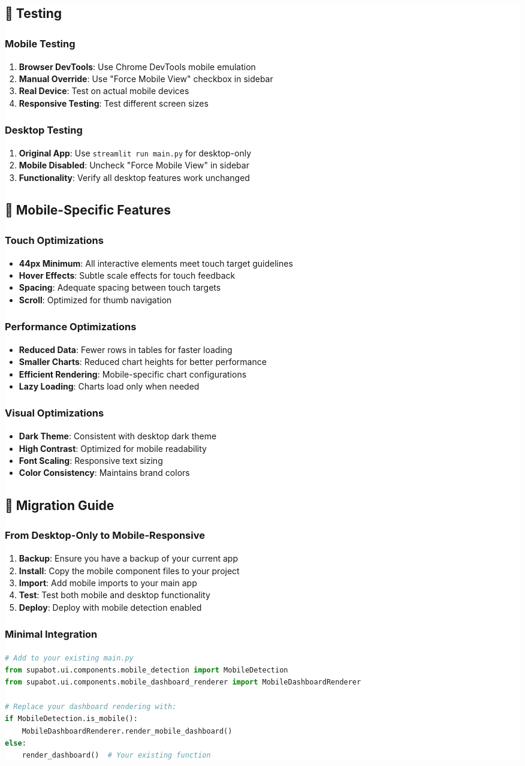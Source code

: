 ## 🎯 Testing

### Mobile Testing
1. **Browser DevTools**: Use Chrome DevTools mobile emulation
2. **Manual Override**: Use "Force Mobile View" checkbox in sidebar
3. **Real Device**: Test on actual mobile devices
4. **Responsive Testing**: Test different screen sizes

### Desktop Testing
1. **Original App**: Use `streamlit run main.py` for desktop-only
2. **Mobile Disabled**: Uncheck "Force Mobile View" in sidebar
3. **Functionality**: Verify all desktop features work unchanged

## 📱 Mobile-Specific Features

### Touch Optimizations
- **44px Minimum**: All interactive elements meet touch target guidelines
- **Hover Effects**: Subtle scale effects for touch feedback
- **Spacing**: Adequate spacing between touch targets
- **Scroll**: Optimized for thumb navigation

### Performance Optimizations
- **Reduced Data**: Fewer rows in tables for faster loading
- **Smaller Charts**: Reduced chart heights for better performance
- **Efficient Rendering**: Mobile-specific chart configurations
- **Lazy Loading**: Charts load only when needed

### Visual Optimizations
- **Dark Theme**: Consistent with desktop dark theme
- **High Contrast**: Optimized for mobile readability
- **Font Scaling**: Responsive text sizing
- **Color Consistency**: Maintains brand colors

## 🔄 Migration Guide

### From Desktop-Only to Mobile-Responsive

1. **Backup**: Ensure you have a backup of your current app
2. **Install**: Copy the mobile component files to your project
3. **Import**: Add mobile imports to your main app
4. **Test**: Test both mobile and desktop functionality
5. **Deploy**: Deploy with mobile detection enabled

### Minimal Integration
```python
# Add to your existing main.py
from supabot.ui.components.mobile_detection import MobileDetection
from supabot.ui.components.mobile_dashboard_renderer import MobileDashboardRenderer

# Replace your dashboard rendering with:
if MobileDetection.is_mobile():
    MobileDashboardRenderer.render_mobile_dashboard()
else:
    render_dashboard()  # Your existing function
```
